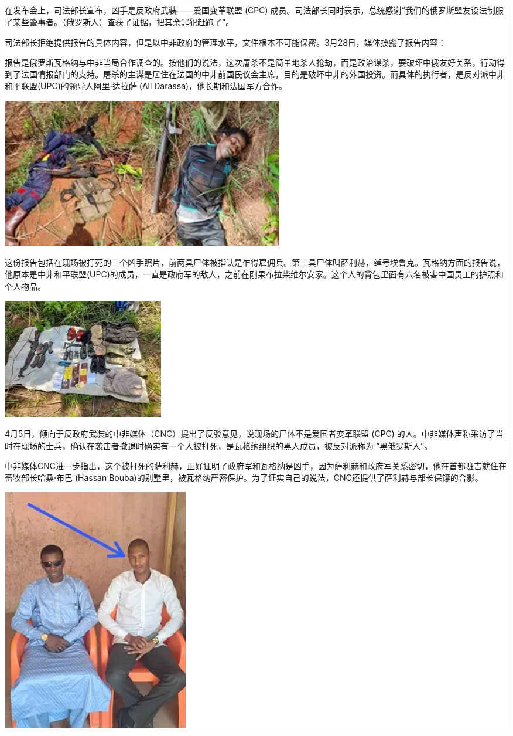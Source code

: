 在发布会上，司法部长宣布，凶手是反政府武装——爱国变革联盟 (CPC) 成员。司法部长同时表示，总统感谢“我们的俄罗斯盟友设法制服了某些肇事者。（俄罗斯人）查获了证据，把其余罪犯赶跑了”。

司法部长拒绝提供报告的具体内容，但是以中非政府的管理水平，文件根本不可能保密。3月28日，媒体披露了报告内容：

报告是俄罗斯瓦格纳与中非当局合作调查的。按他们的说法，这次屠杀不是简单地杀人抢劫，而是政治谋杀，要破坏中俄友好关系，行动得到了法国情报部门的支持。屠杀的主谋是居住在法国的中非前国民议会主席，目的是破坏中非的外国投资。而具体的执行者，是反对派中非和平联盟(UPC)的领导人阿里·达拉萨 (Ali Darassa)，他长期和法国军方合作。

![](/images/btnews/btnews/0501_0600/0585/8673803e-f8c5-4a13-8adc-724cae872914.webp)

这份报告包括在现场被打死的三个凶手照片，前两具尸体被指认是乍得雇佣兵。第三具尸体叫萨利赫，绰号埃鲁克。瓦格纳方面的报告说，他原本是中非和平联盟(UPC)的成员，一直是政府军的敌人，之前在刚果布拉柴维尔安家。这个人的背包里面有六名被害中国员工的护照和个人物品。

![](/images/btnews/btnews/0501_0600/0585/af7d3586-a554-453d-9ce1-1befb48df37f.webp)

4月5日，倾向于反政府武装的中非媒体（CNC）提出了反驳意见，说现场的尸体不是爱国者变革联盟 (CPC) 的人。中非媒体声称采访了当时在现场的士兵，确认在袭击者撤退时确实有一个人被打死，是瓦格纳组织的黑人成员，被反对派称为 “黑俄罗斯人”。

中非媒体CNC进一步指出，这个被打死的萨利赫，正好证明了政府军和瓦格纳是凶手，因为萨利赫和政府军关系密切，他在首都班吉就住在畜牧部长哈桑·布巴 (Hassan Bouba)的别墅里，被瓦格纳严密保护。为了证实自己的说法，CNC还提供了萨利赫与部长保镖的合影。

![](/images/btnews/btnews/0501_0600/0585/51f6c6e3-34c4-4a3f-8b91-9d7bbf6b8888.webp "坐在右边的是萨利赫")
